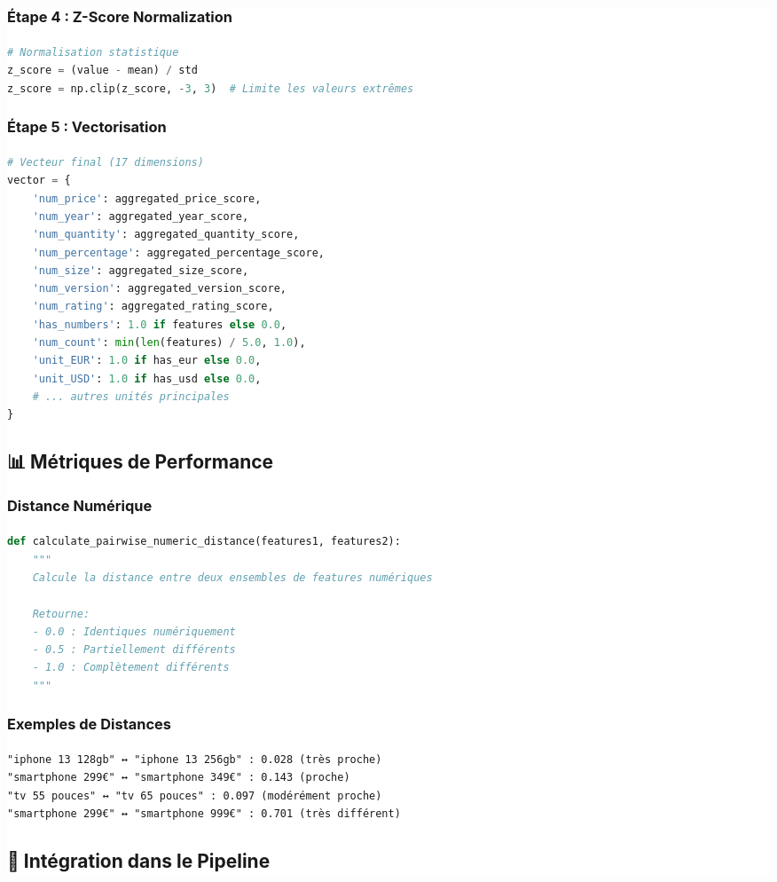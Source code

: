 ### Étape 4 : Z-Score Normalization
```python
# Normalisation statistique
z_score = (value - mean) / std
z_score = np.clip(z_score, -3, 3)  # Limite les valeurs extrêmes
```

### Étape 5 : Vectorisation
```python
# Vecteur final (17 dimensions)
vector = {
    'num_price': aggregated_price_score,
    'num_year': aggregated_year_score,
    'num_quantity': aggregated_quantity_score,
    'num_percentage': aggregated_percentage_score,
    'num_size': aggregated_size_score,
    'num_version': aggregated_version_score,
    'num_rating': aggregated_rating_score,
    'has_numbers': 1.0 if features else 0.0,
    'num_count': min(len(features) / 5.0, 1.0),
    'unit_EUR': 1.0 if has_eur else 0.0,
    'unit_USD': 1.0 if has_usd else 0.0,
    # ... autres unités principales
}
```

## 📊 Métriques de Performance

### Distance Numérique
```python
def calculate_pairwise_numeric_distance(features1, features2):
    """
    Calcule la distance entre deux ensembles de features numériques
    
    Retourne:
    - 0.0 : Identiques numériquement
    - 0.5 : Partiellement différents
    - 1.0 : Complètement différents
    """
```

### Exemples de Distances
```
"iphone 13 128gb" ↔ "iphone 13 256gb" : 0.028 (très proche)
"smartphone 299€" ↔ "smartphone 349€" : 0.143 (proche)
"tv 55 pouces" ↔ "tv 65 pouces" : 0.097 (modérément proche)
"smartphone 299€" ↔ "smartphone 999€" : 0.701 (très différent)
```

## 🚀 Intégration dans le Pipeline
